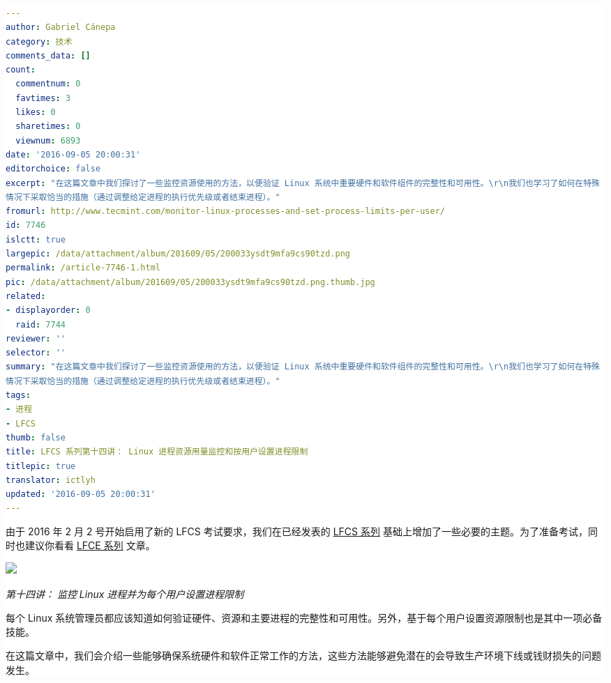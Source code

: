 ```yaml
---
author: Gabriel Cánepa
category: 技术
comments_data: []
count:
  commentnum: 0
  favtimes: 3
  likes: 0
  sharetimes: 0
  viewnum: 6893
date: '2016-09-05 20:00:31'
editorchoice: false
excerpt: "在这篇文章中我们探讨了一些监控资源使用的方法，以便验证 Linux 系统中重要硬件和软件组件的完整性和可用性。\r\n我们也学习了如何在特殊情况下采取恰当的措施（通过调整给定进程的执行优先级或者结束进程）。"
fromurl: http://www.tecmint.com/monitor-linux-processes-and-set-process-limits-per-user/
id: 7746
islctt: true
largepic: /data/attachment/album/201609/05/200033ysdt9mfa9cs90tzd.png
permalink: /article-7746-1.html
pic: /data/attachment/album/201609/05/200033ysdt9mfa9cs90tzd.png.thumb.jpg
related:
- displayorder: 0
  raid: 7744
reviewer: ''
selector: ''
summary: "在这篇文章中我们探讨了一些监控资源使用的方法，以便验证 Linux 系统中重要硬件和软件组件的完整性和可用性。\r\n我们也学习了如何在特殊情况下采取恰当的措施（通过调整给定进程的执行优先级或者结束进程）。"
tags:
- 进程
- LFCS
thumb: false
title: LFCS 系列第十四讲： Linux 进程资源用量监控和按用户设置进程限制
titlepic: true
translator: ictlyh
updated: '2016-09-05 20:00:31'
---
```


由于 2016 年 2 月 2 号开始启用了新的 LFCS 考试要求，我们在已经发表的 [LFCS 系列](http://www.tecmint.com/sed-command-to-create-edit-and-manipulate-files-in-linux/) 基础上增加了一些必要的主题。为了准备考试，同时也建议你看看 [LFCE 系列](http://www.tecmint.com/installing-network-services-and-configuring-services-at-system-boot/) 文章。


![](/data/attachment/album/201609/05/200033ysdt9mfa9cs90tzd.png)


*第十四讲： 监控 Linux 进程并为每个用户设置进程限制*


每个 Linux 系统管理员都应该知道如何验证硬件、资源和主要进程的完整性和可用性。另外，基于每个用户设置资源限制也是其中一项必备技能。


在这篇文章中，我们会介绍一些能够确保系统硬件和软件正常工作的方法，这些方法能够避免潜在的会导致生产环境下线或钱财损失的问题发生。
